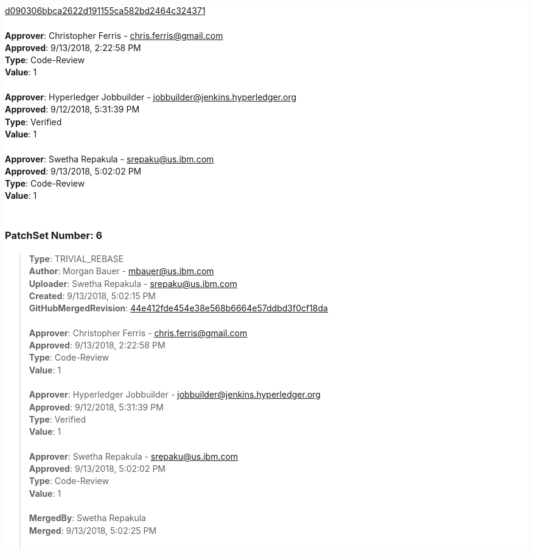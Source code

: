 [d090306bbca2622d191155ca582bd2464c324371](https://github.com/hyperledger-gerrit-archive/fabric-chaincode-evm/commit/d090306bbca2622d191155ca582bd2464c324371)<br><br><strong>Approver</strong>: Christopher Ferris - chris.ferris@gmail.com<br><strong>Approved</strong>: 9/13/2018, 2:22:58 PM<br><strong>Type</strong>: Code-Review<br><strong>Value</strong>: 1<br><br><strong>Approver</strong>: Hyperledger Jobbuilder - jobbuilder@jenkins.hyperledger.org<br><strong>Approved</strong>: 9/12/2018, 5:31:39 PM<br><strong>Type</strong>: Verified<br><strong>Value</strong>: 1<br><br><strong>Approver</strong>: Swetha Repakula - srepaku@us.ibm.com<br><strong>Approved</strong>: 9/13/2018, 5:02:02 PM<br><strong>Type</strong>: Code-Review<br><strong>Value</strong>: 1<br><br></blockquote><h3>PatchSet Number: 6</h3><blockquote><strong>Type</strong>: TRIVIAL_REBASE<br><strong>Author</strong>: Morgan Bauer - mbauer@us.ibm.com<br><strong>Uploader</strong>: Swetha Repakula - srepaku@us.ibm.com<br><strong>Created</strong>: 9/13/2018, 5:02:15 PM<br><strong>GitHubMergedRevision</strong>: [44e412fde454e38e568b6664e57ddbd3f0cf18da](https://github.com/hyperledger-gerrit-archive/fabric-chaincode-evm/commit/44e412fde454e38e568b6664e57ddbd3f0cf18da)<br><br><strong>Approver</strong>: Christopher Ferris - chris.ferris@gmail.com<br><strong>Approved</strong>: 9/13/2018, 2:22:58 PM<br><strong>Type</strong>: Code-Review<br><strong>Value</strong>: 1<br><br><strong>Approver</strong>: Hyperledger Jobbuilder - jobbuilder@jenkins.hyperledger.org<br><strong>Approved</strong>: 9/12/2018, 5:31:39 PM<br><strong>Type</strong>: Verified<br><strong>Value</strong>: 1<br><br><strong>Approver</strong>: Swetha Repakula - srepaku@us.ibm.com<br><strong>Approved</strong>: 9/13/2018, 5:02:02 PM<br><strong>Type</strong>: Code-Review<br><strong>Value</strong>: 1<br><br><strong>MergedBy</strong>: Swetha Repakula<br><strong>Merged</strong>: 9/13/2018, 5:02:25 PM<br><br></blockquote>